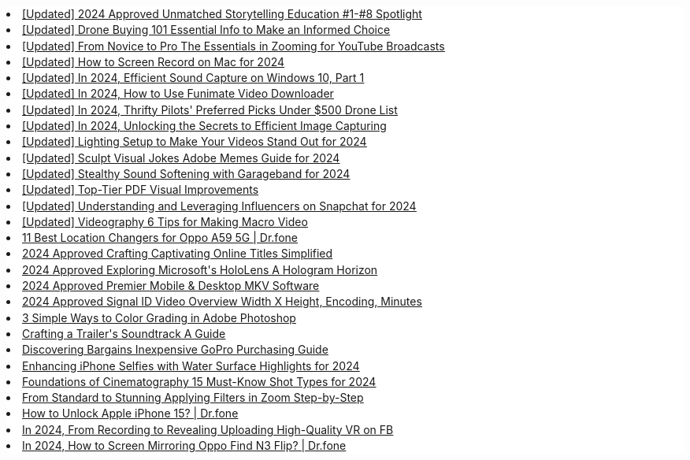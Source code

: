 <li><a href="https://fox-hovers.techidaily.com/updated-2024-approved-unmatched-storytelling-education-1-8-spotlight/"><u>[Updated] 2024 Approved  Unmatched Storytelling Education  #1-#8 Spotlight</u></a></li>
<li><a href="https://fox-glue.techidaily.com/updated-drone-buying-101-essential-info-to-make-an-informed-choice/"><u>[Updated] Drone Buying 101  Essential Info to Make an Informed Choice</u></a></li>
<li><a href="https://fox-glue.techidaily.com/updated-from-novice-to-pro-the-essentials-in-zooming-for-youtube-broadcasts/"><u>[Updated] From Novice to Pro  The Essentials in Zooming for YouTube Broadcasts</u></a></li>
<li><a href="https://screen-recording.techidaily.com/updated-how-to-screen-record-on-mac-for-2024/"><u>[Updated] How to Screen Record on Mac for 2024</u></a></li>
<li><a href="https://fox-glue.techidaily.com/updated-in-2024-efficient-sound-capture-on-windows-10-part-1/"><u>[Updated] In 2024, Efficient Sound Capture on Windows 10, Part 1</u></a></li>
<li><a href="https://fox-glue.techidaily.com/updated-in-2024-how-to-use-funimate-video-downloader/"><u>[Updated] In 2024, How to Use Funimate Video Downloader</u></a></li>
<li><a href="https://fox-glue.techidaily.com/updated-in-2024-thrifty-pilots-preferred-picks-under-500-drone-list/"><u>[Updated] In 2024, Thrifty Pilots' Preferred Picks  Under $500 Drone List</u></a></li>
<li><a href="https://remote-screen-capture.techidaily.com/updated-in-2024-unlocking-the-secrets-to-efficient-image-capturing/"><u>[Updated] In 2024, Unlocking the Secrets to Efficient Image Capturing</u></a></li>
<li><a href="https://fox-glue.techidaily.com/updated-lighting-setup-to-make-your-videos-stand-out-for-2024/"><u>[Updated] Lighting Setup to Make Your Videos Stand Out for 2024</u></a></li>
<li><a href="https://fox-glue.techidaily.com/updated-sculpt-visual-jokes-adobe-memes-guide-for-2024/"><u>[Updated] Sculpt Visual Jokes  Adobe Memes Guide for 2024</u></a></li>
<li><a href="https://fox-glue.techidaily.com/updated-stealthy-sound-softening-with-garageband-for-2024/"><u>[Updated] Stealthy Sound Softening with Garageband for 2024</u></a></li>
<li><a href="https://fox-glue.techidaily.com/updated-top-tier-pdf-visual-improvements/"><u>[Updated] Top-Tier PDF Visual Improvements</u></a></li>
<li><a href="https://fox-glue.techidaily.com/updated-understanding-and-leveraging-influencers-on-snapchat-for-2024/"><u>[Updated] Understanding and Leveraging Influencers on Snapchat for 2024</u></a></li>
<li><a href="https://fox-glue.techidaily.com/updated-videography-6-tips-for-making-macro-video/"><u>[Updated] Videography  6 Tips for Making Macro Video</u></a></li>
<li><a href="https://location-fake.techidaily.com/11-best-location-changers-for-oppo-a59-5g-drfone-by-drfone-virtual-android/"><u>11 Best Location Changers for Oppo A59 5G | Dr.fone</u></a></li>
<li><a href="https://fox-glue.techidaily.com/2024-approved-crafting-captivating-online-titles-simplified/"><u>2024 Approved  Crafting Captivating Online Titles Simplified</u></a></li>
<li><a href="https://fox-glue.techidaily.com/2024-approved-exploring-microsofts-hololens-a-hologram-horizon/"><u>2024 Approved  Exploring Microsoft's HoloLens  A Hologram Horizon</u></a></li>
<li><a href="https://fox-glue.techidaily.com/2024-approved-premier-mobile-and-desktop-mkv-software/"><u>2024 Approved  Premier Mobile & Desktop MKV Software</u></a></li>
<li><a href="https://facebook-videos.techidaily.com/2024-approved-signal-id-video-overview-width-x-height-encoding-minutes/"><u>2024 Approved  Signal ID Video Overview  Width X Height, Encoding, Minutes</u></a></li>
<li><a href="https://fox-glue.techidaily.com/3-simple-ways-to-color-grading-in-adobe-photoshop/"><u>3 Simple Ways to Color Grading in Adobe Photoshop</u></a></li>
<li><a href="https://fox-glue.techidaily.com/crafting-a-trailers-soundtrack-a-guide/"><u>Crafting a Trailer's Soundtrack  A Guide</u></a></li>
<li><a href="https://fox-glue.techidaily.com/discovering-bargains-inexpensive-gopro-purchasing-guide/"><u>Discovering Bargains  Inexpensive GoPro Purchasing Guide</u></a></li>
<li><a href="https://fox-glue.techidaily.com/enhancing-iphone-selfies-with-water-surface-highlights-for-2024/"><u>Enhancing iPhone Selfies with Water Surface Highlights for 2024</u></a></li>
<li><a href="https://fox-access.techidaily.com/foundations-of-cinematography-15-must-know-shot-types-for-2024/"><u>Foundations of Cinematography  15 Must-Know Shot Types for 2024</u></a></li>
<li><a href="https://extra-tips.techidaily.com/from-standard-to-stunning-applying-filters-in-zoom-step-by-step/"><u>From Standard to Stunning  Applying Filters in Zoom Step-by-Step</u></a></li>
<li><a href="https://iphone-unlock.techidaily.com/how-to-unlock-apple-iphone-15-drfone-by-drfone-ios/"><u>How to Unlock Apple iPhone 15? | Dr.fone</u></a></li>
<li><a href="https://facebook-clips.techidaily.com/in-2024-from-recording-to-revealing-uploading-high-quality-vr-on-fb/"><u>In 2024, From Recording to Revealing  Uploading High-Quality VR on FB</u></a></li>
<li><a href="https://screen-mirror.techidaily.com/in-2024-how-to-screen-mirroring-oppo-find-n3-flip-drfone-by-drfone-android/"><u>In 2024, How to Screen Mirroring Oppo Find N3 Flip? | Dr.fone</u></a></li>